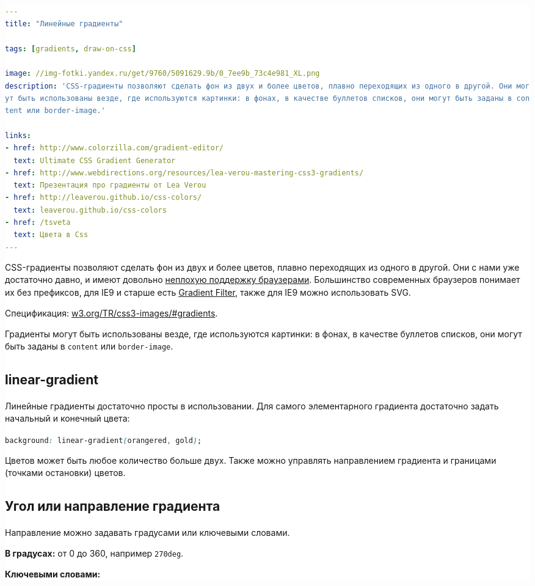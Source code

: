 ```yaml
---
title: "Линейные градиенты"

tags: [gradients, draw-on-css]

image: //img-fotki.yandex.ru/get/9760/5091629.9b/0_7ee9b_73c4e981_XL.png
description: 'CSS-градиенты позволяют сделать фон из двух и более цветов, плавно переходящих из одного в другой. Они могут быть использованы везде, где используются картинки: в фонах, в качестве буллетов списков, они могут быть заданы в content или border-image.'

links:
- href: http://www.colorzilla.com/gradient-editor/
  text: Ultimate CSS Gradient Generator
- href: http://www.webdirections.org/resources/lea-verou-mastering-css3-gradients/
  text: Презентация про градиенты от Lea Verou
- href: http://leaverou.github.io/css-colors/
  text: leaverou.github.io/css-colors
- href: /tsveta
  text: Цвета в Css
---
```


CSS-градиенты позволяют сделать фон из двух и более цветов, плавно переходящих из одного в другой.
Они с нами уже достаточно давно, и имеют довольно <a href="http://caniuse.com/#feat=css-gradients">неплохую поддержку браузерами</a>. Большинство современных браузеров понимает их без префиксов, для IE9 и старше есть <a href="http://msdn.microsoft.com/en-us/library/ms532997(v=vs.85).aspx">Gradient Filter</a>, также для IE9 можно использовать SVG.

Спецификация: <a href="http://www.w3.org/TR/css3-images/#gradients">w3.org/TR/css3-images/#gradients</a>.

Градиенты могут быть использованы везде, где используются картинки: в фонах, в качестве буллетов списков, они могут быть заданы в <code>content</code> или <code>border-image</code>.

<h2 id="linear-gradient">linear-gradient</h2>

Линейные градиенты достаточно просты в использовании. Для самого элементарного градиента достаточно задать начальный и конечный цвета:

```css
background: linear-gradient(orangered, gold);
```

<iframe class="live-snippet" style="height: 200px" src="../assets/demo/linear-gradients/demo_1.html?output"></iframe>

Цветов может быть любое количество больше двух.
Также можно управлять направлением градиента и границами (точками остановки) цветов.

<h2 id="angle">Угол или направление градиента</h2>

Направление можно задавать градусами или ключевыми словами.

<b>В градусах:</b> от 0 до 360, например <code>270deg</code>.

<b>Ключевыми словами:</b>
